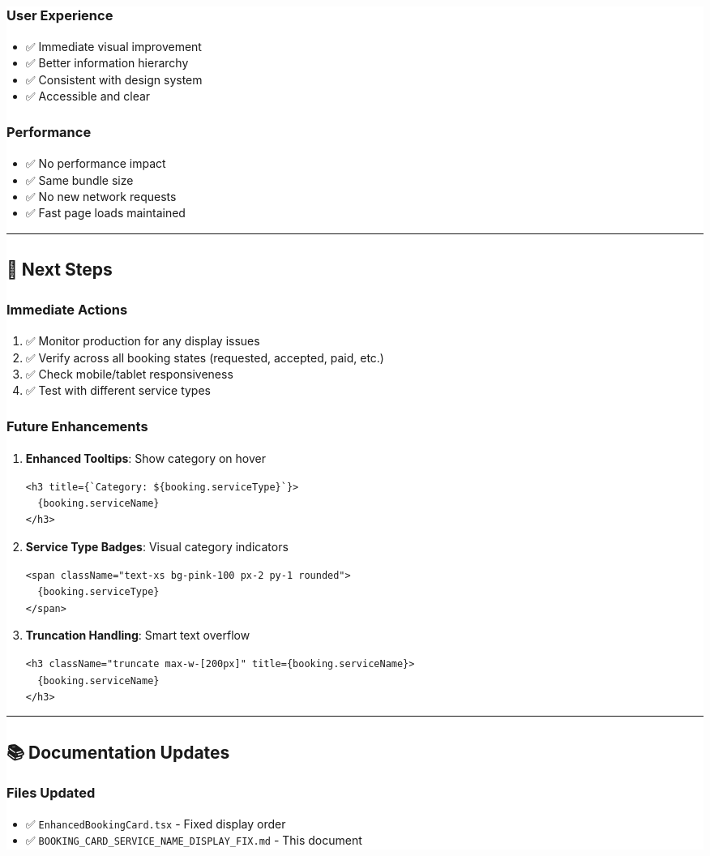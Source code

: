 ### User Experience
- ✅ Immediate visual improvement
- ✅ Better information hierarchy
- ✅ Consistent with design system
- ✅ Accessible and clear

### Performance
- ✅ No performance impact
- ✅ Same bundle size
- ✅ No new network requests
- ✅ Fast page loads maintained

---

## 🎯 Next Steps

### Immediate Actions
1. ✅ Monitor production for any display issues
2. ✅ Verify across all booking states (requested, accepted, paid, etc.)
3. ✅ Check mobile/tablet responsiveness
4. ✅ Test with different service types

### Future Enhancements
1. **Enhanced Tooltips**: Show category on hover
   ```tsx
   <h3 title={`Category: ${booking.serviceType}`}>
     {booking.serviceName}
   </h3>
   ```

2. **Service Type Badges**: Visual category indicators
   ```tsx
   <span className="text-xs bg-pink-100 px-2 py-1 rounded">
     {booking.serviceType}
   </span>
   ```

3. **Truncation Handling**: Smart text overflow
   ```tsx
   <h3 className="truncate max-w-[200px]" title={booking.serviceName}>
     {booking.serviceName}
   </h3>
   ```

---

## 📚 Documentation Updates

### Files Updated
- ✅ `EnhancedBookingCard.tsx` - Fixed display order
- ✅ `BOOKING_CARD_SERVICE_NAME_DISPLAY_FIX.md` - This document
